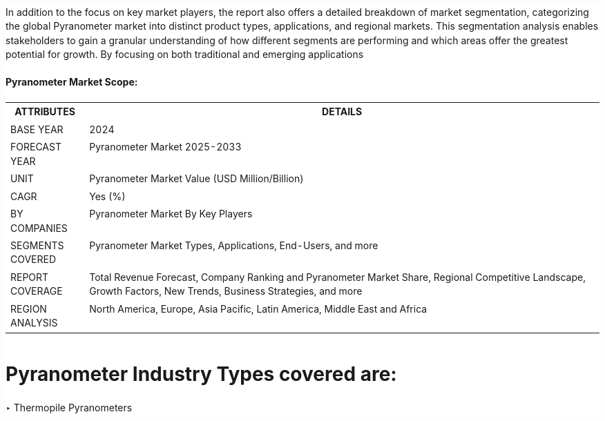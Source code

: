 In addition to the focus on key market players, the report also offers a detailed breakdown of market segmentation, categorizing the global Pyranometer market into distinct product types, applications, and regional markets. This segmentation analysis enables stakeholders to gain a granular understanding of how different segments are performing and which areas offer the greatest potential for growth. By focusing on both traditional and emerging applications

<h4>Pyranometer Market Scope:</h4>
<table>
<tr>
<th>ATTRIBUTES</th>
<th>DETAILS</th>
</tr>
<tr>
<td>BASE YEAR</td>
<td>2024</td>
</tr>
<tr>
<td>FORECAST YEAR</td>
<td>Pyranometer Market 2025-2033</td>
</tr>
<tr>
<td>UNIT</td>
<td>Pyranometer Market Value (USD Million/Billion)</td>
<tr>
<td>CAGR</td>
<td>Yes (%)</td>
</tr>
</tr>
<tr>
<td>BY COMPANIES</td>
<td>Pyranometer Market By Key Players</td>
</tr>
<tr>
<td>SEGMENTS COVERED</td>
<td>Pyranometer Market Types, Applications, End-Users, and more</td>
</tr>
<tr>
<td>REPORT COVERAGE</td>
<td>Total Revenue Forecast, Company Ranking and Pyranometer Market Share, Regional Competitive Landscape, Growth Factors, New Trends, Business Strategies, and more</td>
</tr>
<tr>
<td>REGION ANALYSIS</td>
<td>North America, Europe, Asia Pacific, Latin America, Middle East and Africa</td>
</tr>
</table>

# <strong>Pyranometer Industry Types covered are:</strong>

‣ Thermopile Pyranometers
